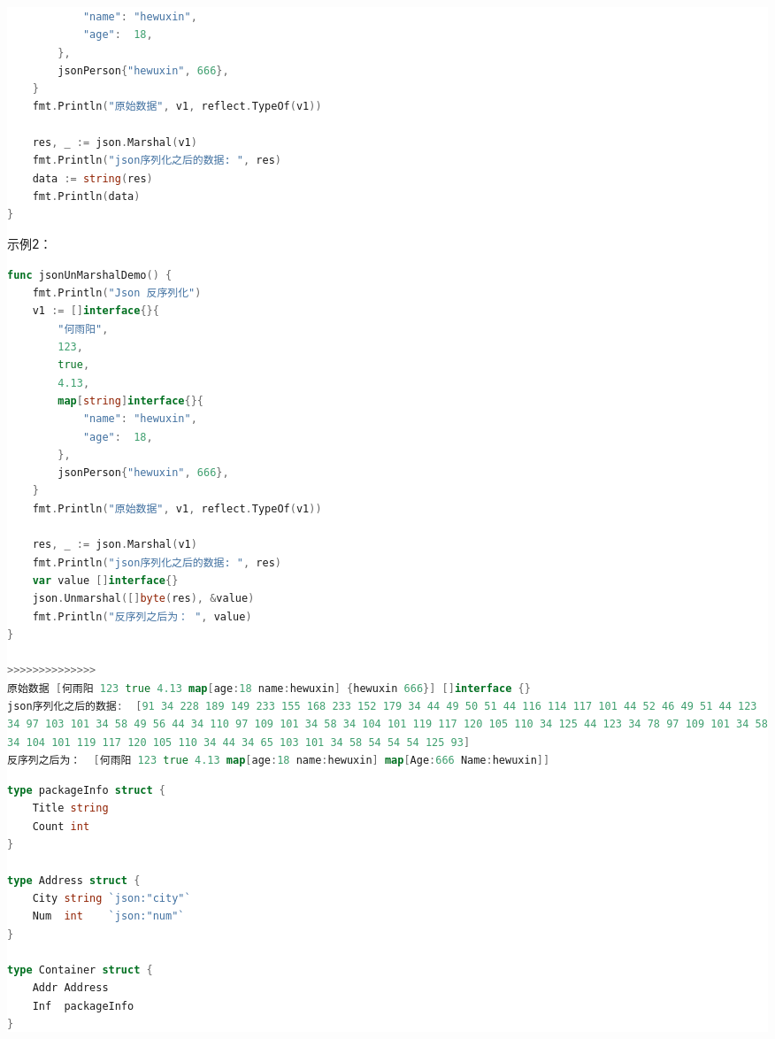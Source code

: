 ```go
			"name": "hewuxin",
			"age":  18,
		},
		jsonPerson{"hewuxin", 666},
	}
	fmt.Println("原始数据", v1, reflect.TypeOf(v1))

	res, _ := json.Marshal(v1)
	fmt.Println("json序列化之后的数据: ", res)
	data := string(res)
	fmt.Println(data)
}
```

示例2：

```go
func jsonUnMarshalDemo() {
	fmt.Println("Json 反序列化")
	v1 := []interface{}{
		"何雨阳",
		123,
		true,
		4.13,
		map[string]interface{}{
			"name": "hewuxin",
			"age":  18,
		},
		jsonPerson{"hewuxin", 666},
	}
	fmt.Println("原始数据", v1, reflect.TypeOf(v1))

	res, _ := json.Marshal(v1)
	fmt.Println("json序列化之后的数据: ", res)
	var value []interface{}
	json.Unmarshal([]byte(res), &value)
	fmt.Println("反序列之后为： ", value)
}

>>>>>>>>>>>>>>
原始数据 [何雨阳 123 true 4.13 map[age:18 name:hewuxin] {hewuxin 666}] []interface {}                                                                                 
json序列化之后的数据:  [91 34 228 189 149 233 155 168 233 152 179 34 44 49 50 51 44 116 114 117 101 44 52 46 49 51 44 123 34 97 103 101 34 58 49 56 44 34 110 97 109 101 34 58 34 104 101 119 117 120 105 110 34 125 44 123 34 78 97 109 101 34 58 34 104 101 119 117 120 105 110 34 44 34 65 103 101 34 58 54 54 54 125 93]                
反序列之后为：  [何雨阳 123 true 4.13 map[age:18 name:hewuxin] map[Age:666 Name:hewuxin]] 
```

```go
type packageInfo struct {
	Title string
	Count int
}

type Address struct {
	City string `json:"city"`
	Num  int    `json:"num"`
}

type Container struct {
	Addr Address
	Inf  packageInfo
}

```